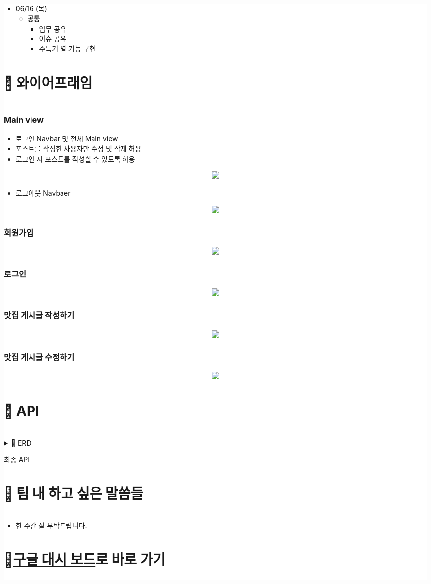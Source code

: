 - 06/16 (목)
    - **공통**
        - 업무 공유
        - 이슈 공유
        - 주특기 별 기능 구현

# 🍒 와이어프래임

---

### Main view

- 로그인 Navbar 및 전체 Main view
- 포스트를 작성한 사용자만 수정 및 삭제 허용
- 로그인 시 포스트를 작성할 수 있도록 허용
    
 <p align="center"><img src="https://user-images.githubusercontent.com/107230384/173980499-d0018dd6-7689-4842-a2a7-d62bb9207cc0.png"></p>   
    

- 로그아웃 Navbaer

<p align="center"><img src="https://user-images.githubusercontent.com/107230384/173980788-728eff53-2d5a-4b50-96d8-759341c380c6.jpg"></p>

### 회원가입

<p align="center"><img src="https://user-images.githubusercontent.com/107230384/173980540-8e1e44b0-1348-4b52-b69d-76fcdba445c6.png"></p>

### 로그인

<p align="center"><img src="https://user-images.githubusercontent.com/107230384/173980583-e6094194-642c-410d-953f-82e89c5b4845.png"></p>

### 맛집 게시글 작성하기

<p align="center"><img src="https://user-images.githubusercontent.com/107230384/173980614-548bdce3-7c7e-412a-ae6e-95870be1e067.png"></p>


### 맛집 게시글 수정하기
<p align="center"><img src="https://user-images.githubusercontent.com/107230384/173980654-b1f602d3-7c08-4590-bbc1-1444498e6a38.png"></p>

# 🍊 API

---

<details><summary>🐳 ERD</summary></details>  

[최종 API](https://www.notion.so/a720cff38f7249d392bdf2c5dc957498)

# 🍎 팀 내 하고 싶은 말씀들

---

- 한 주간 잘 부탁드립니다.

# 🥭[구글 대시 보드](https://docs.google.com/spreadsheets/d/1OCmYlh12oT2aN8fBhAJzl1Qdd_kL_rN8Gcpu1skV7tE/edit#gid=933892082)로 바로 가기

---


